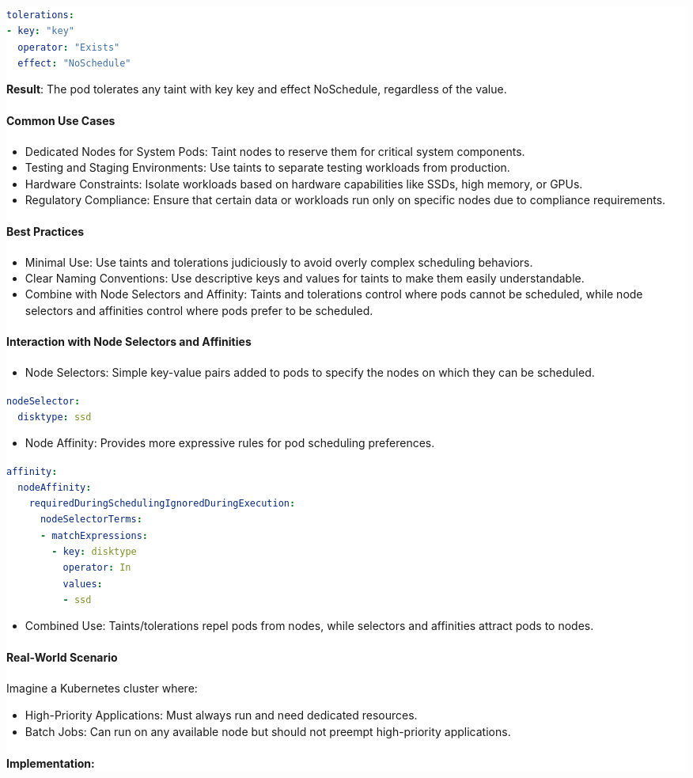 ```yaml
tolerations:
- key: "key"
  operator: "Exists"
  effect: "NoSchedule"
```
**Result**: The pod tolerates any taint with key key and effect NoSchedule, regardless of the value.

#### Common Use Cases
- Dedicated Nodes for System Pods: Taint nodes to reserve them for critical system components.
- Testing and Staging Environments: Use taints to separate testing workloads from production.
- Hardware Constraints: Isolate workloads based on hardware capabilities like SSDs, high memory, or GPUs.
- Regulatory Compliance: Ensure that certain data or workloads run only on specific nodes due to compliance requirements.
#### Best Practices
- Minimal Use: Use taints and tolerations judiciously to avoid overly complex scheduling behaviors.
- Clear Naming Conventions: Use descriptive keys and values for taints to make them easily understandable.
- Combine with Node Selectors and Affinity: Taints and tolerations control where pods cannot be scheduled, while node selectors and affinities control where pods prefer to be scheduled.
#### Interaction with Node Selectors and Affinities
- Node Selectors: Simple key-value pairs added to pods to specify the nodes on which they can be scheduled.

```yaml
nodeSelector:
  disktype: ssd
```
- Node Affinity: Provides more expressive rules for pod scheduling preferences.

```yaml
affinity:
  nodeAffinity:
    requiredDuringSchedulingIgnoredDuringExecution:
      nodeSelectorTerms:
      - matchExpressions:
        - key: disktype
          operator: In
          values:
          - ssd
```
- Combined Use: Taints/tolerations repel pods from nodes, while selectors and affinities attract pods to nodes.

#### Real-World Scenario
Imagine a Kubernetes cluster where:

- High-Priority Applications: Must always run and need dedicated resources.
- Batch Jobs: Can run on any available node but should not preempt high-priority applications.
#### Implementation:
